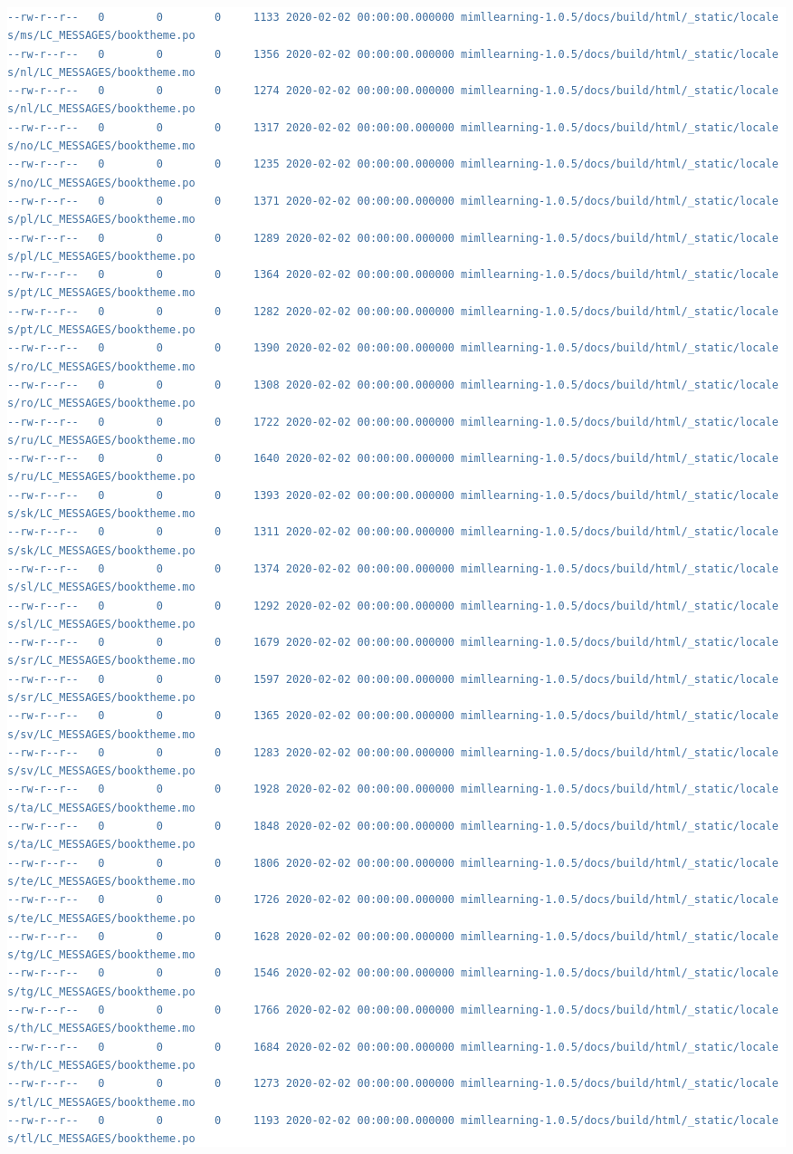 ```diff
--rw-r--r--   0        0        0     1133 2020-02-02 00:00:00.000000 mimllearning-1.0.5/docs/build/html/_static/locales/ms/LC_MESSAGES/booktheme.po
--rw-r--r--   0        0        0     1356 2020-02-02 00:00:00.000000 mimllearning-1.0.5/docs/build/html/_static/locales/nl/LC_MESSAGES/booktheme.mo
--rw-r--r--   0        0        0     1274 2020-02-02 00:00:00.000000 mimllearning-1.0.5/docs/build/html/_static/locales/nl/LC_MESSAGES/booktheme.po
--rw-r--r--   0        0        0     1317 2020-02-02 00:00:00.000000 mimllearning-1.0.5/docs/build/html/_static/locales/no/LC_MESSAGES/booktheme.mo
--rw-r--r--   0        0        0     1235 2020-02-02 00:00:00.000000 mimllearning-1.0.5/docs/build/html/_static/locales/no/LC_MESSAGES/booktheme.po
--rw-r--r--   0        0        0     1371 2020-02-02 00:00:00.000000 mimllearning-1.0.5/docs/build/html/_static/locales/pl/LC_MESSAGES/booktheme.mo
--rw-r--r--   0        0        0     1289 2020-02-02 00:00:00.000000 mimllearning-1.0.5/docs/build/html/_static/locales/pl/LC_MESSAGES/booktheme.po
--rw-r--r--   0        0        0     1364 2020-02-02 00:00:00.000000 mimllearning-1.0.5/docs/build/html/_static/locales/pt/LC_MESSAGES/booktheme.mo
--rw-r--r--   0        0        0     1282 2020-02-02 00:00:00.000000 mimllearning-1.0.5/docs/build/html/_static/locales/pt/LC_MESSAGES/booktheme.po
--rw-r--r--   0        0        0     1390 2020-02-02 00:00:00.000000 mimllearning-1.0.5/docs/build/html/_static/locales/ro/LC_MESSAGES/booktheme.mo
--rw-r--r--   0        0        0     1308 2020-02-02 00:00:00.000000 mimllearning-1.0.5/docs/build/html/_static/locales/ro/LC_MESSAGES/booktheme.po
--rw-r--r--   0        0        0     1722 2020-02-02 00:00:00.000000 mimllearning-1.0.5/docs/build/html/_static/locales/ru/LC_MESSAGES/booktheme.mo
--rw-r--r--   0        0        0     1640 2020-02-02 00:00:00.000000 mimllearning-1.0.5/docs/build/html/_static/locales/ru/LC_MESSAGES/booktheme.po
--rw-r--r--   0        0        0     1393 2020-02-02 00:00:00.000000 mimllearning-1.0.5/docs/build/html/_static/locales/sk/LC_MESSAGES/booktheme.mo
--rw-r--r--   0        0        0     1311 2020-02-02 00:00:00.000000 mimllearning-1.0.5/docs/build/html/_static/locales/sk/LC_MESSAGES/booktheme.po
--rw-r--r--   0        0        0     1374 2020-02-02 00:00:00.000000 mimllearning-1.0.5/docs/build/html/_static/locales/sl/LC_MESSAGES/booktheme.mo
--rw-r--r--   0        0        0     1292 2020-02-02 00:00:00.000000 mimllearning-1.0.5/docs/build/html/_static/locales/sl/LC_MESSAGES/booktheme.po
--rw-r--r--   0        0        0     1679 2020-02-02 00:00:00.000000 mimllearning-1.0.5/docs/build/html/_static/locales/sr/LC_MESSAGES/booktheme.mo
--rw-r--r--   0        0        0     1597 2020-02-02 00:00:00.000000 mimllearning-1.0.5/docs/build/html/_static/locales/sr/LC_MESSAGES/booktheme.po
--rw-r--r--   0        0        0     1365 2020-02-02 00:00:00.000000 mimllearning-1.0.5/docs/build/html/_static/locales/sv/LC_MESSAGES/booktheme.mo
--rw-r--r--   0        0        0     1283 2020-02-02 00:00:00.000000 mimllearning-1.0.5/docs/build/html/_static/locales/sv/LC_MESSAGES/booktheme.po
--rw-r--r--   0        0        0     1928 2020-02-02 00:00:00.000000 mimllearning-1.0.5/docs/build/html/_static/locales/ta/LC_MESSAGES/booktheme.mo
--rw-r--r--   0        0        0     1848 2020-02-02 00:00:00.000000 mimllearning-1.0.5/docs/build/html/_static/locales/ta/LC_MESSAGES/booktheme.po
--rw-r--r--   0        0        0     1806 2020-02-02 00:00:00.000000 mimllearning-1.0.5/docs/build/html/_static/locales/te/LC_MESSAGES/booktheme.mo
--rw-r--r--   0        0        0     1726 2020-02-02 00:00:00.000000 mimllearning-1.0.5/docs/build/html/_static/locales/te/LC_MESSAGES/booktheme.po
--rw-r--r--   0        0        0     1628 2020-02-02 00:00:00.000000 mimllearning-1.0.5/docs/build/html/_static/locales/tg/LC_MESSAGES/booktheme.mo
--rw-r--r--   0        0        0     1546 2020-02-02 00:00:00.000000 mimllearning-1.0.5/docs/build/html/_static/locales/tg/LC_MESSAGES/booktheme.po
--rw-r--r--   0        0        0     1766 2020-02-02 00:00:00.000000 mimllearning-1.0.5/docs/build/html/_static/locales/th/LC_MESSAGES/booktheme.mo
--rw-r--r--   0        0        0     1684 2020-02-02 00:00:00.000000 mimllearning-1.0.5/docs/build/html/_static/locales/th/LC_MESSAGES/booktheme.po
--rw-r--r--   0        0        0     1273 2020-02-02 00:00:00.000000 mimllearning-1.0.5/docs/build/html/_static/locales/tl/LC_MESSAGES/booktheme.mo
--rw-r--r--   0        0        0     1193 2020-02-02 00:00:00.000000 mimllearning-1.0.5/docs/build/html/_static/locales/tl/LC_MESSAGES/booktheme.po
```